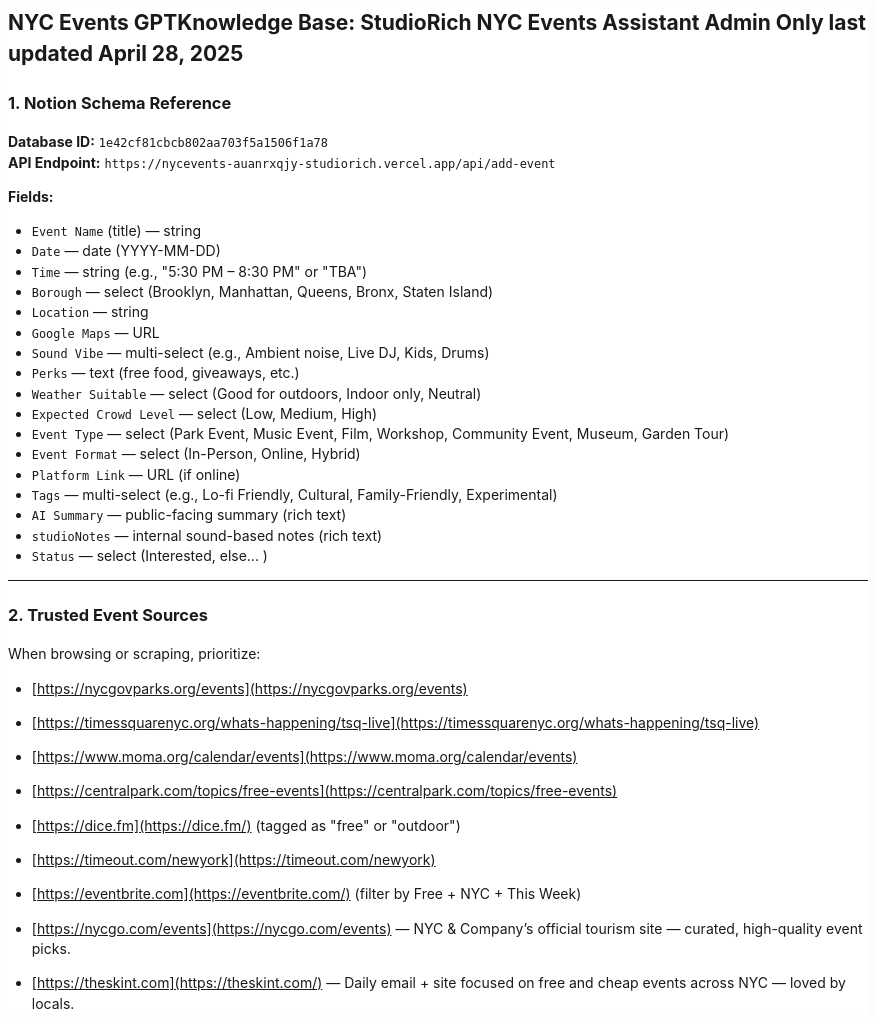 **NYC Events GPTKnowledge Base: StudioRich NYC Events Assistant** Admin Only 
last updated April 28, 2025
---

### **1. Notion Schema Reference**

**Database ID:** `1e42cf81cbcb802aa703f5a1506f1a78`  
 **API Endpoint:** `https://nycevents-auanrxqjy-studiorich.vercel.app/api/add-event`

**Fields:**

* `Event Name` (title) — string
* `Date` — date (YYYY-MM-DD)
* `Time` — string (e.g., "5:30 PM – 8:30 PM" or "TBA")
* `Borough` — select (Brooklyn, Manhattan, Queens, Bronx, Staten Island)
* `Location` — string
* `Google Maps` — URL
* `Sound Vibe` — multi-select (e.g., Ambient noise, Live DJ, Kids, Drums)
* `Perks` — text (free food, giveaways, etc.)
* `Weather Suitable` — select (Good for outdoors, Indoor only, Neutral)
* `Expected Crowd Level` — select (Low, Medium, High)
* `Event Type` — select (Park Event, Music Event, Film, Workshop, Community Event, Museum, Garden Tour)
* `Event Format` — select (In-Person, Online, Hybrid)
* `Platform Link` — URL (if online)
* `Tags` — multi-select (e.g., Lo-fi Friendly, Cultural, Family-Friendly, Experimental)
* `AI Summary` — public-facing summary (rich text)
* `studioNotes` — internal sound-based notes (rich text)
* `Status` — select (Interested, else... )

---

### **2\. Trusted Event Sources**

When browsing or scraping, prioritize:

* [https://nycgovparks.org/events](https://nycgovparks.org/events)

* [https://timessquarenyc.org/whats-happening/tsq-live](https://timessquarenyc.org/whats-happening/tsq-live)

* [https://www.moma.org/calendar/events](https://www.moma.org/calendar/events)

* [https://centralpark.com/topics/free-events](https://centralpark.com/topics/free-events)

* [https://dice.fm](https://dice.fm/) (tagged as "free" or "outdoor")

* [https://timeout.com/newyork](https://timeout.com/newyork)

* [https://eventbrite.com](https://eventbrite.com/) (filter by Free \+ NYC \+ This Week)

* [https://nycgo.com/events](https://nycgo.com/events) — NYC & Company’s official tourism site — curated, high-quality event picks.

* [https://theskint.com](https://theskint.com/) — Daily email \+ site focused on free and cheap events across NYC — loved by locals.
